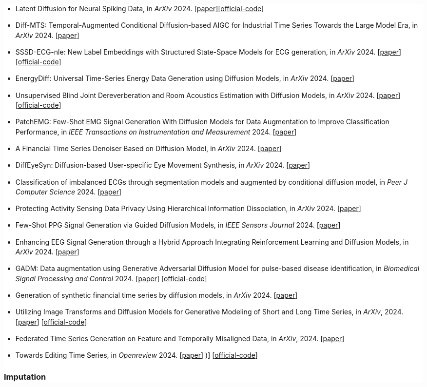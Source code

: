 * Latent Diffusion for Neural Spiking Data, in *ArXiv* 2024. [[paper](https://arxiv.org/pdf/2407.08751)][[official-code](https://github.com/mackelab/LDNS)]

* Diff-MTS: Temporal-Augmented Conditional Diffusion-based AIGC for Industrial Time Series Towards the Large Model Era, in *ArXiv* 2024. [[paper](https://arxiv.org/pdf/2407.11501)]

* SSSD-ECG-nle: New Label Embeddings with Structured State-Space Models for ECG generation, in *ArXiv* 2024. [[paper](https://arxiv.org/pdf/2407.11108)][[official-code](https://github.com/ispras/EcgLib)]

* EnergyDiff: Universal Time-Series Energy Data Generation using Diffusion Models, in *ArXiv* 2024. [[paper](https://arxiv.org/pdf/2407.13538)]

* Unsupervised Blind Joint Dereverberation and Room Acoustics Estimation with Diffusion Models, in *ArXiv* 2024. [[paper](https://arxiv.org/pdf/2408.07472)][[official-code](https://github.com/sp-uhh/buddy)]

* PatchEMG: Few-Shot EMG Signal Generation With Diffusion Models for Data Augmentation to Improve Classification Performance, in *IEEE Transactions on Instrumentation and Measurement* 2024. [[paper](https://ieeexplore.ieee.org/stamp/stamp.jsp?tp=&arnumber=10648713)]

* A Financial Time Series Denoiser Based on Diffusion Model, in *ArXiv* 2024. [[paper](https://arxiv.org/pdf/2409.02138)]

* DiffEyeSyn: Diffusion-based User-specific Eye Movement Synthesis, in *ArXiv* 2024. [[paper](https://arxiv.org/pdf/2409.01240)]

* Classification of imbalanced ECGs through segmentation models and augmented by conditional diffusion model, in *Peer J Computer Science* 2024. [[paper](https://peerj.com/articles/cs-2299/)]

* Protecting Activity Sensing Data Privacy Using Hierarchical Information Dissociation, in *ArXiv* 2024. [[paper](https://arxiv.org/pdf/2409.03796)]

* Few-Shot PPG Signal Generation via Guided Diffusion Models, in *IEEE Sensors Journal* 2024. [[paper](https://ieeexplore.ieee.org/stamp/stamp.jsp?tp=&arnumber=10680298)]

* Enhancing EEG Signal Generation through a Hybrid Approach Integrating Reinforcement Learning and Diffusion Models, in *ArXiv* 2024. [[paper](https://arxiv.org/pdf/2410.00013)]

* GADM: Data augmentation using Generative Adversarial Diffusion Model for pulse-based disease identification, in *Biomedical Signal Processing and Control* 2024. [[paper](https://www.sciencedirect.com/science/article/pii/S1746809424010632)] [[official-code](https://github.com/dreaming12138/GADM-Generative-Adversarial-Diffusion-Model)]

* Generation of synthetic financial time series by diffusion models, in *ArXiv* 2024. [[paper](https://arxiv.org/pdf/2410.18897)]

* Utilizing Image Transforms and Diffusion Models for Generative Modeling of Short and Long Time Series, in *ArXiv*, 2024. [[paper](https://arxiv.org/pdf/2410.19538)] [[official-code](https://github.com/azencot-group/ImagenTime)]

* Federated Time Series Generation on Feature and Temporally Misaligned Data, in *ArXiv*, 2024. [[paper](https://arxiv.org/pdf/2410.21072)]

* Towards Editing Time Series, in *Openreview* 2024. [[paper](https://openreview.net/pdf?id=qu5NTwZtxA)] )] [[official-code]( https://seqml.github.io/tse/)]



### Imputation
